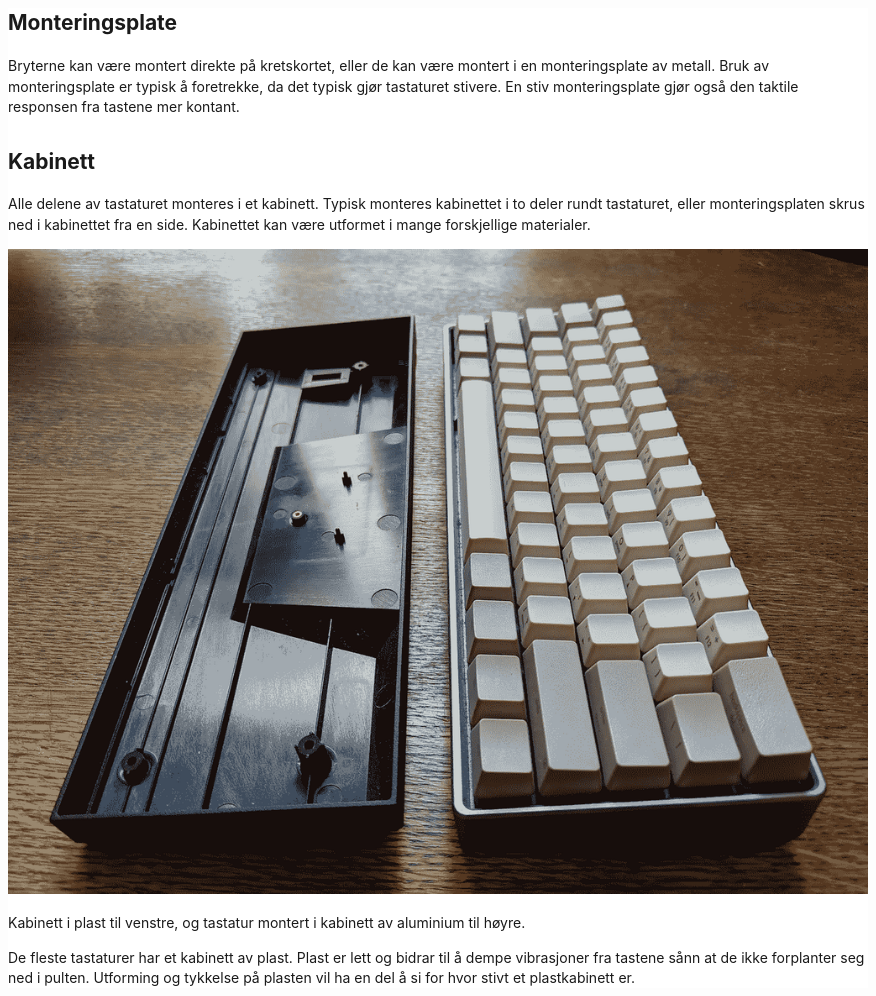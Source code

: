## Monteringsplate

Bryterne kan være montert direkte på kretskortet, eller de kan være montert i en monteringsplate av metall. Bruk av monteringsplate er typisk å foretrekke, da det typisk gjør tastaturet stivere. En stiv monteringsplate gjør også den taktile responsen fra tastene mer kontant.

## Kabinett

Alle delene av tastaturet monteres i et kabinett. Typisk monteres kabinettet i to deler rundt tastaturet, eller monteringsplaten skrus ned i kabinettet fra en side. Kabinettet kan være utformet i mange forskjellige materialer.

![](img/961f0d4868ff47aeed7b55eeb6811bfc.png)

Kabinett i plast til venstre, og tastatur montert i kabinett av aluminium til høyre.

De fleste tastaturer har et kabinett av plast. Plast er lett og bidrar til å dempe vibrasjoner fra tastene sånn at de ikke forplanter seg ned i pulten. Utforming og tykkelse på plasten vil ha en del å si for hvor stivt et plastkabinett er.
